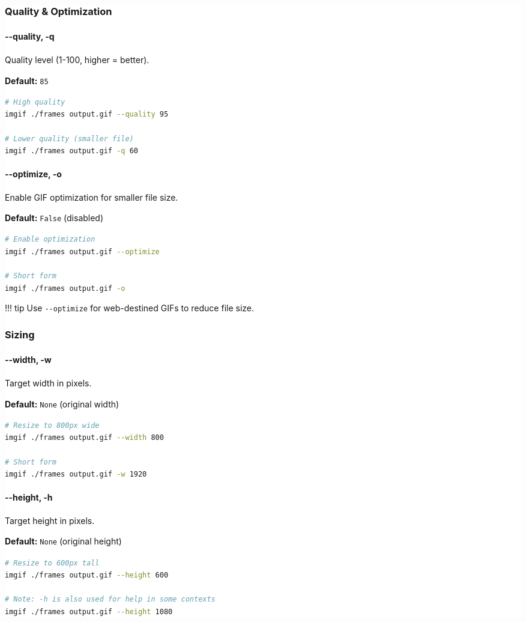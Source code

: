 ### Quality & Optimization

#### --quality, -q

Quality level (1-100, higher = better).

**Default:** `85`

```bash
# High quality
imgif ./frames output.gif --quality 95

# Lower quality (smaller file)
imgif ./frames output.gif -q 60
```

#### --optimize, -o

Enable GIF optimization for smaller file size.

**Default:** `False` (disabled)

```bash
# Enable optimization
imgif ./frames output.gif --optimize

# Short form
imgif ./frames output.gif -o
```

!!! tip
    Use `--optimize` for web-destined GIFs to reduce file size.

### Sizing

#### --width, -w

Target width in pixels.

**Default:** `None` (original width)

```bash
# Resize to 800px wide
imgif ./frames output.gif --width 800

# Short form
imgif ./frames output.gif -w 1920
```

#### --height, -h

Target height in pixels.

**Default:** `None` (original height)

```bash
# Resize to 600px tall
imgif ./frames output.gif --height 600

# Note: -h is also used for help in some contexts
imgif ./frames output.gif --height 1080
```
